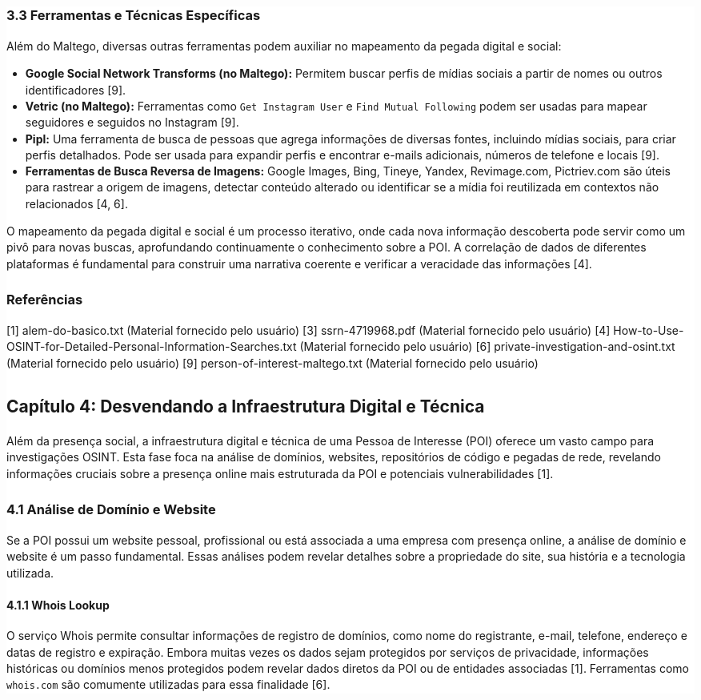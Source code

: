 ### 3.3 Ferramentas e Técnicas Específicas

Além do Maltego, diversas outras ferramentas podem auxiliar no mapeamento da pegada digital e social:

-   **Google Social Network Transforms (no Maltego):** Permitem buscar perfis de mídias sociais a partir de nomes ou outros identificadores [9].
-   **Vetric (no Maltego):** Ferramentas como `Get Instagram User` e `Find Mutual Following` podem ser usadas para mapear seguidores e seguidos no Instagram [9].
-   **Pipl:** Uma ferramenta de busca de pessoas que agrega informações de diversas fontes, incluindo mídias sociais, para criar perfis detalhados. Pode ser usada para expandir perfis e encontrar e-mails adicionais, números de telefone e locais [9].
-   **Ferramentas de Busca Reversa de Imagens:** Google Images, Bing, Tineye, Yandex, Revimage.com, Pictriev.com são úteis para rastrear a origem de imagens, detectar conteúdo alterado ou identificar se a mídia foi reutilizada em contextos não relacionados [4, 6].

O mapeamento da pegada digital e social é um processo iterativo, onde cada nova informação descoberta pode servir como um pivô para novas buscas, aprofundando continuamente o conhecimento sobre a POI. A correlação de dados de diferentes plataformas é fundamental para construir uma narrativa coerente e verificar a veracidade das informações [4].

### Referências
[1] alem-do-basico.txt (Material fornecido pelo usuário)
[3] ssrn-4719968.pdf (Material fornecido pelo usuário)
[4] How-to-Use-OSINT-for-Detailed-Personal-Information-Searches.txt (Material fornecido pelo usuário)
[6] private-investigation-and-osint.txt (Material fornecido pelo usuário)
[9] person-of-interest-maltego.txt (Material fornecido pelo usuário)




## Capítulo 4: Desvendando a Infraestrutura Digital e Técnica

Além da presença social, a infraestrutura digital e técnica de uma Pessoa de Interesse (POI) oferece um vasto campo para investigações OSINT. Esta fase foca na análise de domínios, websites, repositórios de código e pegadas de rede, revelando informações cruciais sobre a presença online mais estruturada da POI e potenciais vulnerabilidades [1].

### 4.1 Análise de Domínio e Website

Se a POI possui um website pessoal, profissional ou está associada a uma empresa com presença online, a análise de domínio e website é um passo fundamental. Essas análises podem revelar detalhes sobre a propriedade do site, sua história e a tecnologia utilizada.

#### 4.1.1 Whois Lookup

O serviço Whois permite consultar informações de registro de domínios, como nome do registrante, e-mail, telefone, endereço e datas de registro e expiração. Embora muitas vezes os dados sejam protegidos por serviços de privacidade, informações históricas ou domínios menos protegidos podem revelar dados diretos da POI ou de entidades associadas [1]. Ferramentas como `whois.com` são comumente utilizadas para essa finalidade [6].
